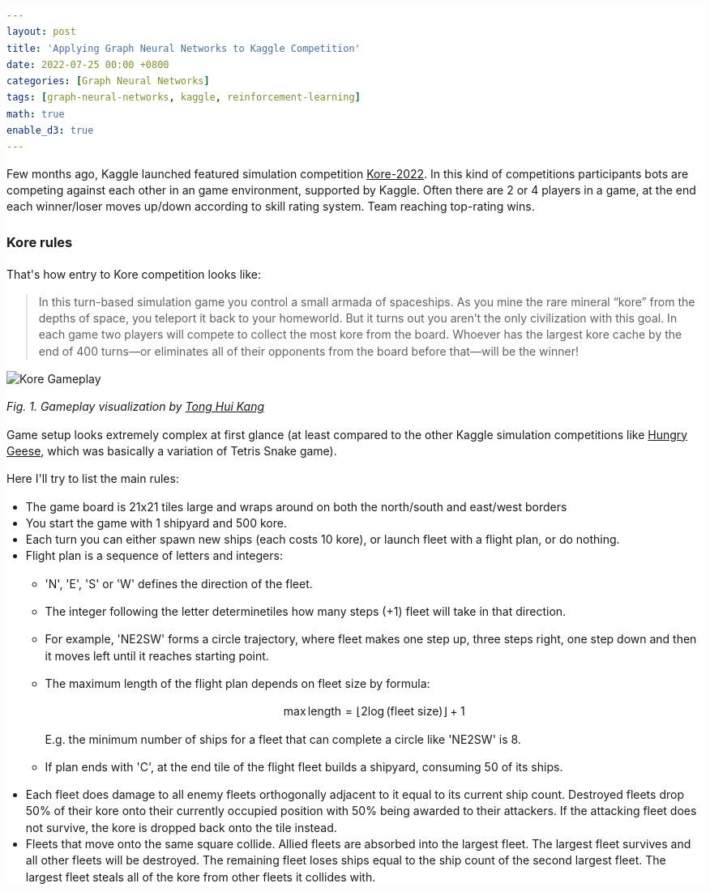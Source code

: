 ```yaml
---
layout: post
title: 'Applying Graph Neural Networks to Kaggle Competition'
date: 2022-07-25 00:00 +0800
categories: [Graph Neural Networks]
tags: [graph-neural-networks, kaggle, reinforcement-learning]
math: true
enable_d3: true
---
```


Few months ago, Kaggle launched featured simulation competition [Kore-2022](https://www.kaggle.com/competitions/kore-2022). In this kind of competitions participants bots are competing against each other in an game environment, supported by Kaggle. Often there are 2 or 4 players in a game, at the end each winner/loser moves up/down according to skill rating system. Team reaching top-rating wins.

### Kore rules

That's how entry to Kore competition looks like:

> In this turn-based simulation game you control a small armada of spaceships. As you mine the rare mineral “kore” from the depths of space, you teleport it back to your homeworld. But it turns out you aren’t the only civilization with this goal. In each game two players will compete to collect the most kore from the board. Whoever has the largest kore cache by the end of 400 turns—or eliminates all of their opponents from the board before that—will be the winner!


![Kore Gameplay]({{'/assets/img/kore-gameplay.gif'|relative_url}})

*Fig. 1. Gameplay visualization by [Tong Hui Kang](https://www.kaggle.com/competitions/kore-2022/discussion/320987)*

Game setup looks extremely complex at first glance (at least compared to the other Kaggle simulation competitions like [Hungry Geese](https://www.kaggle.com/competitions/hungry-geese), which was basically a variation of Tetris Snake game). 

Here I'll try to list the main rules:

- The game board is 21x21 tiles large and wraps around on both the north/south and east/west borders
- You start the game with 1 shipyard and 500 kore.
- Each turn you can either spawn new ships (each costs 10 kore), or launch fleet with a flight plan, or do nothing.
- Flight plan is a sequence of letters and integers:
	- 'N', 'E', 'S' or 'W' defines the direction of the fleet.
	- The integer following the letter determinetiles how many steps (+1) fleet will take in that direction.
	- For example, 'NE2SW' forms a circle trajectory, where fleet makes one step up, three steps right, one step down and then it moves left until it reaches starting point.
	- The maximum length of the flight plan depends on fleet size by formula:
	
	  $$\max \text{length} = \lfloor 2 \log(\text{fleet size}) \rfloor + 1$$ 
	  
	  E.g. the minimum number of ships for a fleet that can complete a circle like 'NE2SW' is 8.
	- If plan ends with 'C', at the end tile of the flight fleet builds a shipyard, consuming 50 of its ships.
- Each fleet does damage to all enemy fleets orthogonally adjacent to it equal to its current ship count. Destroyed fleets drop 50% of their kore onto their currently occupied position with 50% being awarded to their attackers. If the attacking fleet does not survive, the kore is dropped back onto the tile instead.
- Fleets that move onto the same square collide. Allied fleets are absorbed into the largest fleet. The largest fleet survives and all other fleets will be destroyed. The remaining fleet loses ships equal to the ship count of the second largest fleet. The largest fleet steals all of the kore from other fleets it collides with.
